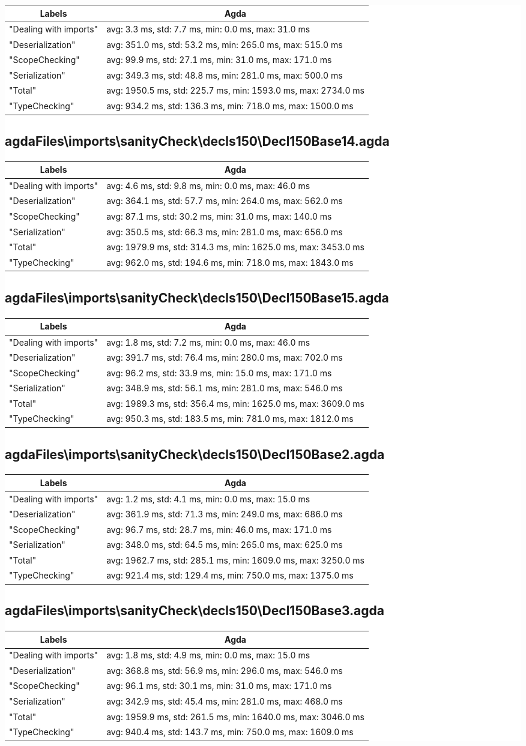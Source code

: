 Labels|Agda
---|---
"Dealing with imports"|avg: 3.3 ms, std: 7.7 ms, min: 0.0 ms, max: 31.0 ms
"Deserialization"|avg: 351.0 ms, std: 53.2 ms, min: 265.0 ms, max: 515.0 ms
"ScopeChecking"|avg: 99.9 ms, std: 27.1 ms, min: 31.0 ms, max: 171.0 ms
"Serialization"|avg: 349.3 ms, std: 48.8 ms, min: 281.0 ms, max: 500.0 ms
"Total"|avg: 1950.5 ms, std: 225.7 ms, min: 1593.0 ms, max: 2734.0 ms
"TypeChecking"|avg: 934.2 ms, std: 136.3 ms, min: 718.0 ms, max: 1500.0 ms

## agdaFiles\imports\sanityCheck\decls150\Decl150Base14.agda

Labels|Agda
---|---
"Dealing with imports"|avg: 4.6 ms, std: 9.8 ms, min: 0.0 ms, max: 46.0 ms
"Deserialization"|avg: 364.1 ms, std: 57.7 ms, min: 264.0 ms, max: 562.0 ms
"ScopeChecking"|avg: 87.1 ms, std: 30.2 ms, min: 31.0 ms, max: 140.0 ms
"Serialization"|avg: 350.5 ms, std: 66.3 ms, min: 281.0 ms, max: 656.0 ms
"Total"|avg: 1979.9 ms, std: 314.3 ms, min: 1625.0 ms, max: 3453.0 ms
"TypeChecking"|avg: 962.0 ms, std: 194.6 ms, min: 718.0 ms, max: 1843.0 ms

## agdaFiles\imports\sanityCheck\decls150\Decl150Base15.agda

Labels|Agda
---|---
"Dealing with imports"|avg: 1.8 ms, std: 7.2 ms, min: 0.0 ms, max: 46.0 ms
"Deserialization"|avg: 391.7 ms, std: 76.4 ms, min: 280.0 ms, max: 702.0 ms
"ScopeChecking"|avg: 96.2 ms, std: 33.9 ms, min: 15.0 ms, max: 171.0 ms
"Serialization"|avg: 348.9 ms, std: 56.1 ms, min: 281.0 ms, max: 546.0 ms
"Total"|avg: 1989.3 ms, std: 356.4 ms, min: 1625.0 ms, max: 3609.0 ms
"TypeChecking"|avg: 950.3 ms, std: 183.5 ms, min: 781.0 ms, max: 1812.0 ms

## agdaFiles\imports\sanityCheck\decls150\Decl150Base2.agda

Labels|Agda
---|---
"Dealing with imports"|avg: 1.2 ms, std: 4.1 ms, min: 0.0 ms, max: 15.0 ms
"Deserialization"|avg: 361.9 ms, std: 71.3 ms, min: 249.0 ms, max: 686.0 ms
"ScopeChecking"|avg: 96.7 ms, std: 28.7 ms, min: 46.0 ms, max: 171.0 ms
"Serialization"|avg: 348.0 ms, std: 64.5 ms, min: 265.0 ms, max: 625.0 ms
"Total"|avg: 1962.7 ms, std: 285.1 ms, min: 1609.0 ms, max: 3250.0 ms
"TypeChecking"|avg: 921.4 ms, std: 129.4 ms, min: 750.0 ms, max: 1375.0 ms

## agdaFiles\imports\sanityCheck\decls150\Decl150Base3.agda

Labels|Agda
---|---
"Dealing with imports"|avg: 1.8 ms, std: 4.9 ms, min: 0.0 ms, max: 15.0 ms
"Deserialization"|avg: 368.8 ms, std: 56.9 ms, min: 296.0 ms, max: 546.0 ms
"ScopeChecking"|avg: 96.1 ms, std: 30.1 ms, min: 31.0 ms, max: 171.0 ms
"Serialization"|avg: 342.9 ms, std: 45.4 ms, min: 281.0 ms, max: 468.0 ms
"Total"|avg: 1959.9 ms, std: 261.5 ms, min: 1640.0 ms, max: 3046.0 ms
"TypeChecking"|avg: 940.4 ms, std: 143.7 ms, min: 750.0 ms, max: 1609.0 ms
